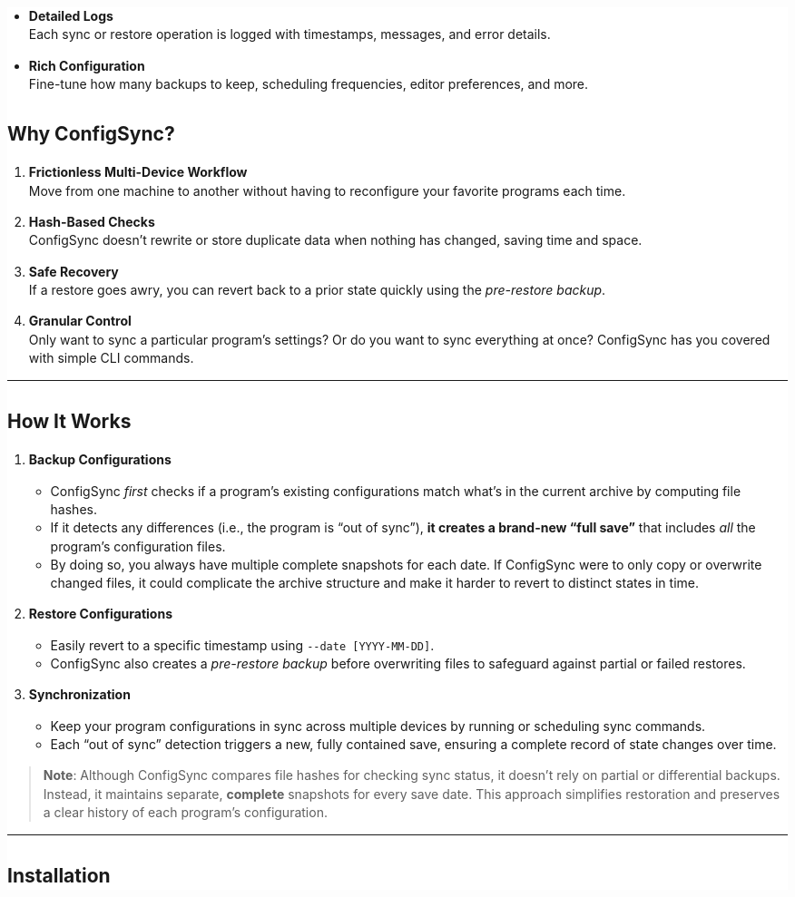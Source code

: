 - **Detailed Logs**  
  Each sync or restore operation is logged with timestamps, messages, and error details.  

- **Rich Configuration**  
  Fine-tune how many backups to keep, scheduling frequencies, editor preferences, and more.  

## Why ConfigSync?

1. **Frictionless Multi-Device Workflow**  
   Move from one machine to another without having to reconfigure your favorite programs each time.  

2. **Hash-Based Checks**  
   ConfigSync doesn’t rewrite or store duplicate data when nothing has changed, saving time and space.  

3. **Safe Recovery**  
   If a restore goes awry, you can revert back to a prior state quickly using the _pre-restore backup_.  

4. **Granular Control**  
   Only want to sync a particular program’s settings? Or do you want to sync everything at once? ConfigSync has you covered with simple CLI commands.  

---

## How It Works

1. **Backup Configurations**  
   - ConfigSync *first* checks if a program’s existing configurations match what’s in the current archive by computing file hashes.  
   - If it detects any differences (i.e., the program is “out of sync”), **it creates a brand-new “full save”** that includes *all* the program’s configuration files.  
   - By doing so, you always have multiple complete snapshots for each date. If ConfigSync were to only copy or overwrite changed files, it could complicate the archive structure and make it harder to revert to distinct states in time.  

2. **Restore Configurations**  
   - Easily revert to a specific timestamp using `--date [YYYY-MM-DD]`.  
   - ConfigSync also creates a *pre-restore backup* before overwriting files to safeguard against partial or failed restores.

3. **Synchronization**  
   - Keep your program configurations in sync across multiple devices by running or scheduling sync commands.  
   - Each “out of sync” detection triggers a new, fully contained save, ensuring a complete record of state changes over time.

> **Note**: Although ConfigSync compares file hashes for checking sync status, it doesn’t rely on partial or differential backups. Instead, it maintains separate, **complete** snapshots for every save date. This approach simplifies restoration and preserves a clear history of each program’s configuration.

---

## Installation
